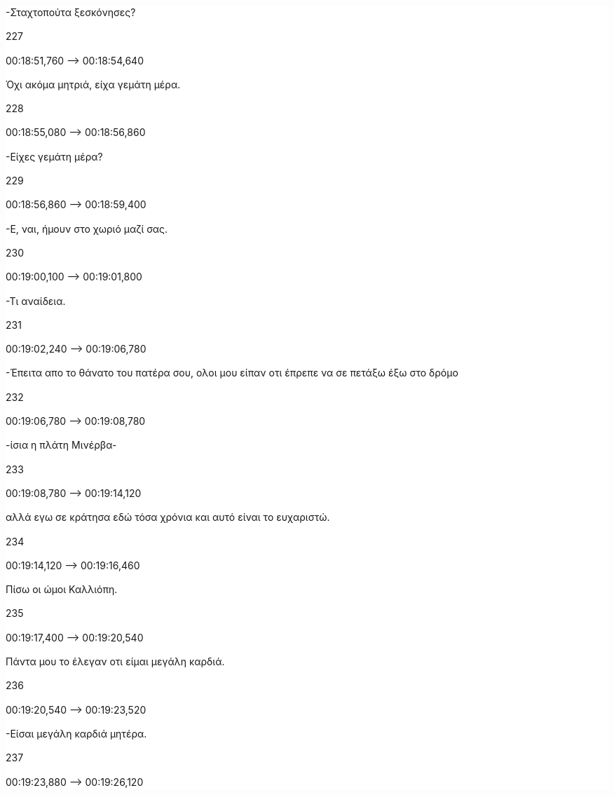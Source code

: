 -Σταχτοπούτα ξεσκόνησες?

227

00:18:51,760 --> 00:18:54,640

Όχι ακόμα μητριά, είχα γεμάτη μέρα.

228

00:18:55,080 --> 00:18:56,860

-Είχες γεμάτη μέρα?

229

00:18:56,860 --> 00:18:59,400

-Ε, ναι, ήμουν στο χωριό μαζί σας.

230

00:19:00,100 --> 00:19:01,800

-Τι αναίδεια.

231

00:19:02,240 --> 00:19:06,780

-Έπειτα απο το θάνατο του πατέρα σου, ολοι μου είπαν οτι έπρεπε να σε πετάξω έξω στο δρόμο

232

00:19:06,780 --> 00:19:08,780

-ίσια η πλάτη Μινέρβα-

233

00:19:08,780 --> 00:19:14,120

αλλά εγω σε κράτησα εδώ τόσα χρόνια και αυτό είναι το ευχαριστώ.

234

00:19:14,120 --> 00:19:16,460

Πίσω οι ώμοι Καλλιόπη.

235

00:19:17,400 --> 00:19:20,540

Πάντα μου το έλεγαν οτι είμαι μεγάλη καρδιά.

236

00:19:20,540 --> 00:19:23,520

-Είσαι μεγάλη καρδιά μητέρα.

237

00:19:23,880 --> 00:19:26,120
